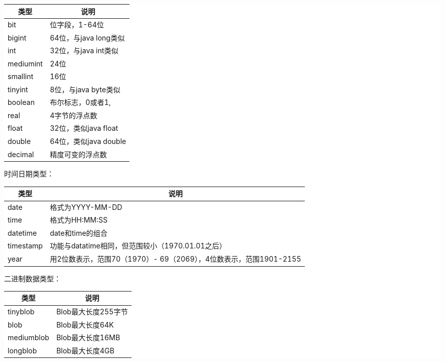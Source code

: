 | 类型      | 说明                  |
| --------- | --------------------- |
| bit       | 位字段，1-64位        |
| bigint    | 64位，与java long类似 |
| int       | 32位，与java int类似  |
| mediumint | 24位                  |
| smallint  | 16位                  |
| tinyint   | 8位，与java byte类似  |
| boolean   | 布尔标志，0或者1,     |
| real      | 4字节的浮点数         |
| float     | 32位，类似java float  |
| double    | 64位，类似java double |
| decimal   | 精度可变的浮点数      |

时间日期类型：

| 类型      | 说明                                                         |
| --------- | ------------------------------------------------------------ |
| date      | 格式为YYYY-MM-DD                                             |
| time      | 格式为HH:MM:SS                                               |
| datetime  | date和time的组合                                             |
| timestamp | 功能与datatime相同，但范围较小（1970.01.01之后）             |
| year      | 用2位数表示，范围70（1970）- 69（2069），4位数表示，范围1901-2155 |

二进制数据类型：

| 类型       | 说明                |
| ---------- | ------------------- |
| tinyblob   | Blob最大长度255字节 |
| blob       | Blob最大长度64K     |
| mediumblob | Blob最大长度16MB    |
| longblob   | Blob最大长度4GB     |



